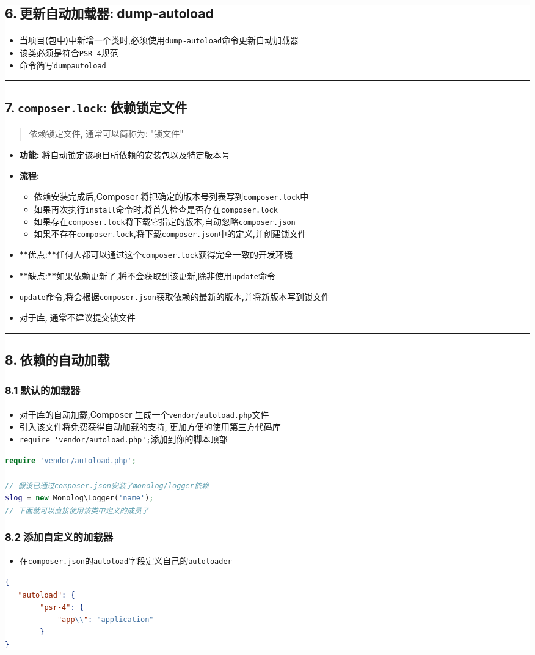
## 6. 更新自动加载器: dump-autoload

- 当项目(包中)中新增一个类时,必须使用`dump-autoload`命令更新自动加载器
- 该类必须是符合`PSR-4`规范
- 命令简写`dumpautoload`

---

## 7. `composer.lock`: 依赖锁定文件

> 依赖锁定文件, 通常可以简称为: "锁文件"

- **功能:** 将自动锁定该项目所依赖的安装包以及特定版本号

- **流程:**

  - 依赖安装完成后,Composer 将把确定的版本号列表写到`composer.lock`中
  - 如果再次执行`install`命令时,将首先检查是否存在`composer.lock`
  - 如果存在`composer.lock`将下载它指定的版本,自动忽略`composer.json`
  - 如果不存在`composer.lock`,将下载`composer.json`中的定义,并创建锁文件

- **优点:**任何人都可以通过这个`composer.lock`获得完全一致的开发环境
- **缺点:**如果依赖更新了,将不会获取到该更新,除非使用`update`命令
- `update`命令,将会根据`composer.json`获取依赖的最新的版本,并将新版本写到锁文件
- 对于库, 通常不建议提交锁文件

---

## 8. 依赖的自动加载

### 8.1 默认的加载器

- 对于库的自动加载,Composer 生成一个`vendor/autoload.php`文件
- 引入该文件将免费获得自动加载的支持, 更加方便的使用第三方代码库
- `require 'vendor/autoload.php';`添加到你的脚本顶部

```php
require 'vendor/autoload.php';

// 假设已通过composer.json安装了monolog/logger依赖
$log = new Monolog\Logger('name');
// 下面就可以直接使用该类中定义的成员了
```

### 8.2 添加自定义的加载器

- 在`composer.json`的`autoload`字段定义自己的`autoloader`

```json
{
   "autoload": {
        "psr-4": {
            "app\\": "application"
        }
}
```
